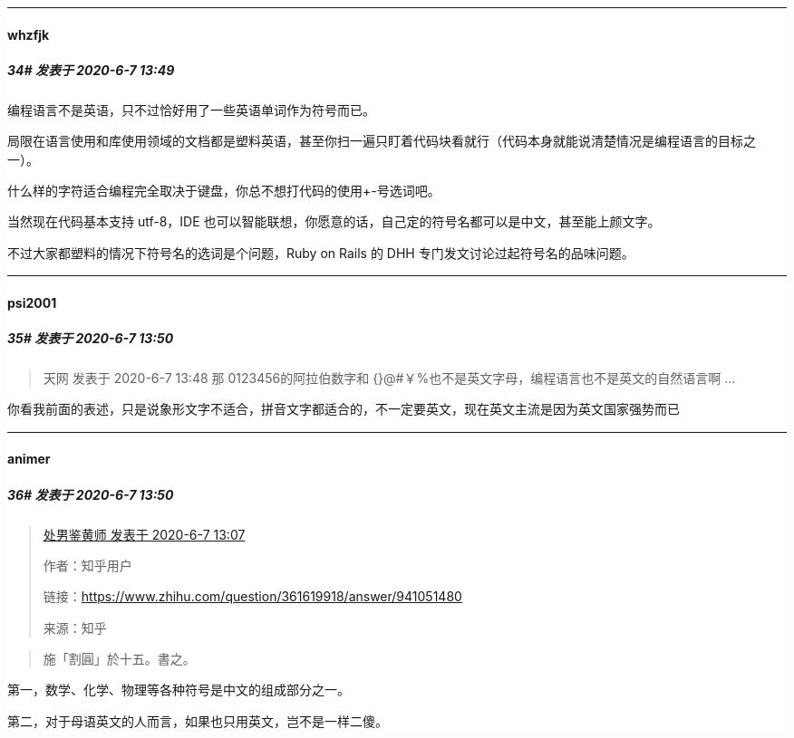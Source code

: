 -----

####  whzfjk  
##### 34#       发表于 2020-6-7 13:49




编程语言不是英语，只不过恰好用了一些英语单词作为符号而已。

局限在语言使用和库使用领域的文档都是塑料英语，甚至你扫一遍只盯着代码块看就行（代码本身就能说清楚情况是编程语言的目标之一）。

什么样的字符适合编程完全取决于键盘，你总不想打代码的使用+-号选词吧。

当然现在代码基本支持 utf-8，IDE 也可以智能联想，你愿意的话，自己定的符号名都可以是中文，甚至能上颜文字。


不过大家都塑料的情况下符号名的选词是个问题，Ruby on Rails 的 DHH 专门发文讨论过起符号名的品味问题。







-----

####  psi2001  
##### 35#       发表于 2020-6-7 13:50



<blockquote>天网 发表于 2020-6-7 13:48
那 0123456的阿拉伯数字和 {}@#￥%也不是英文字母，编程语言也不是英文的自然语言啊 ...</blockquote>
你看我前面的表述，只是说象形文字不适合，拼音文字都适合的，不一定要英文，现在英文主流是因为英文国家强势而已







-----

####  animer  
##### 36#       发表于 2020-6-7 13:50



<blockquote><a href="httphttps://bbs.saraba1st.com/2b/forum.php?mod=redirect&amp;goto=findpost&amp;pid=47708547&amp;ptid=1940118" target="_blank">处男鉴黄师 发表于 2020-6-7 13:07</a>

作者：知乎用户

链接：https://www.zhihu.com/question/361619918/answer/941051480

来源：知乎</blockquote><blockquote>施「割圓」於十五。書之。</blockquote>

第一，数学、化学、物理等各种符号是中文的组成部分之一。

第二，对于母语英文的人而言，如果也只用英文，岂不是一样二傻。






